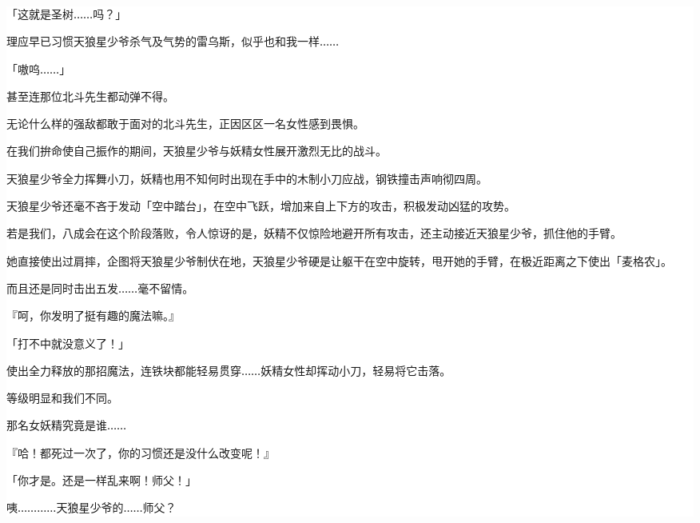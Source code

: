 「这就是圣树……吗？」

理应早已习惯天狼星少爷杀气及气势的雷乌斯，似乎也和我一样……

「嗷呜……」

甚至连那位北斗先生都动弹不得。

无论什么样的强敌都敢于面对的北斗先生，正因区区一名女性感到畏惧。

在我们拚命使自己振作的期间，天狼星少爷与妖精女性展开激烈无比的战斗。

天狼星少爷全力挥舞小刀，妖精也用不知何时出现在手中的木制小刀应战，钢铁撞击声响彻四周。

天狼星少爷还毫不吝于发动「空中踏台」，在空中飞跃，增加来自上下方的攻击，积极发动凶猛的攻势。

若是我们，八成会在这个阶段落败，令人惊讶的是，妖精不仅惊险地避开所有攻击，还主动接近天狼星少爷，抓住他的手臂。

她直接使出过肩摔，企图将天狼星少爷制伏在地，天狼星少爷硬是让躯干在空中旋转，甩开她的手臂，在极近距离之下使出「麦格农」。

而且还是同时击出五发……毫不留情。

『呵，你发明了挺有趣的魔法嘛。』

「打不中就没意义了！」

使出全力释放的那招魔法，连铁块都能轻易贯穿……妖精女性却挥动小刀，轻易将它击落。

等级明显和我们不同。

那名女妖精究竟是谁……

『哈！都死过一次了，你的习惯还是没什么改变呢！』

「你才是。还是一样乱来啊！师父！」

咦…………天狼星少爷的……师父？

